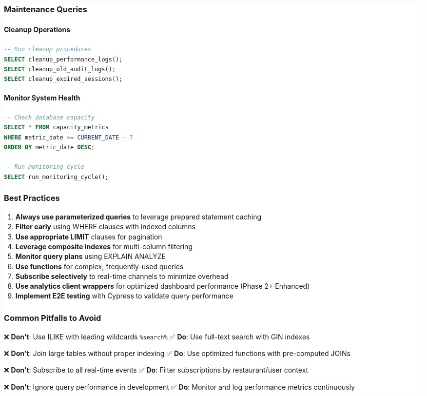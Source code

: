 ### Maintenance Queries

#### Cleanup Operations
```sql
-- Run cleanup procedures
SELECT cleanup_performance_logs();
SELECT cleanup_old_audit_logs(); 
SELECT cleanup_expired_sessions();
```

#### Monitor System Health
```sql
-- Check database capacity
SELECT * FROM capacity_metrics 
WHERE metric_date >= CURRENT_DATE - 7
ORDER BY metric_date DESC;

-- Run monitoring cycle
SELECT run_monitoring_cycle();
```

### Best Practices

1. **Always use parameterized queries** to leverage prepared statement caching
2. **Filter early** using WHERE clauses with indexed columns
3. **Use appropriate LIMIT** clauses for pagination
4. **Leverage composite indexes** for multi-column filtering
5. **Monitor query plans** using EXPLAIN ANALYZE
6. **Use functions** for complex, frequently-used queries
7. **Subscribe selectively** to real-time channels to minimize overhead
8. **Use analytics client wrappers** for optimized dashboard performance (Phase 2+ Enhanced)
9. **Implement E2E testing** with Cypress to validate query performance

### Common Pitfalls to Avoid

❌ **Don't**: Use ILIKE with leading wildcards `%search%`
✅ **Do**: Use full-text search with GIN indexes

❌ **Don't**: Join large tables without proper indexing
✅ **Do**: Use optimized functions with pre-computed JOINs

❌ **Don't**: Subscribe to all real-time events
✅ **Do**: Filter subscriptions by restaurant/user context

❌ **Don't**: Ignore query performance in development
✅ **Do**: Monitor and log performance metrics continuously